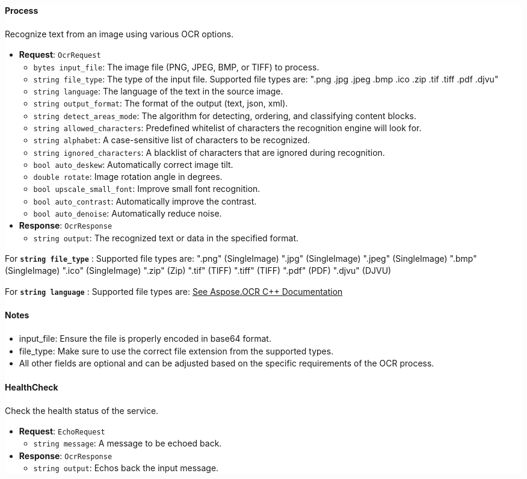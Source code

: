#### Process

Recognize text from an image using various OCR options.

- **Request**: `OcrRequest`
    - `bytes input_file`: The image file (PNG, JPEG, BMP, or TIFF) to process.
    - `string file_type`:  The type of the input file. Supported file types are: ".png .jpg .jpeg .bmp .ico .zip .tif .tiff .pdf .djvu"
    - `string language`: The language of the text in the source image.
    - `string output_format`: The format of the output (text, json, xml).
    - `string detect_areas_mode`: The algorithm for detecting, ordering, and classifying content blocks.
    - `string allowed_characters`: Predefined whitelist of characters the recognition engine will look for.
    - `string alphabet`: A case-sensitive list of characters to be recognized.
    - `string ignored_characters`: A blacklist of characters that are ignored during recognition.
    - `bool auto_deskew`: Automatically correct image tilt.
    - `double rotate`: Image rotation angle in degrees.
    - `bool upscale_small_font`: Improve small font recognition.
    - `bool auto_contrast`: Automatically improve the contrast.
    - `bool auto_denoise`: Automatically reduce noise.
- **Response**: `OcrResponse`
    - `string output`: The recognized text or data in the specified format.

For **`string file_type`** : Supported file types are:
".png" (SingleImage)
".jpg" (SingleImage)
".jpeg" (SingleImage)
".bmp" (SingleImage)
".ico" (SingleImage)
".zip" (Zip)
".tif" (TIFF)
".tiff" (TIFF)
".pdf" (PDF)
".djvu" (DJVU)

For **`string language`** : Supported file types are:
[See Aspose.OCR C++ Documentation](https://docs.aspose.com/ocr/cpp/languages/)

#### Notes

- input_file: Ensure the file is properly encoded in base64 format.
- file_type: Make sure to use the correct file extension from the supported types.
- All other fields are optional and can be adjusted based on the specific requirements of the OCR process.

#### HealthCheck

Check the health status of the service.

- **Request**: `EchoRequest`
    - `string message`: A message to be echoed back.
- **Response**: `OcrResponse`
    - `string output`: Echos back the input message.
